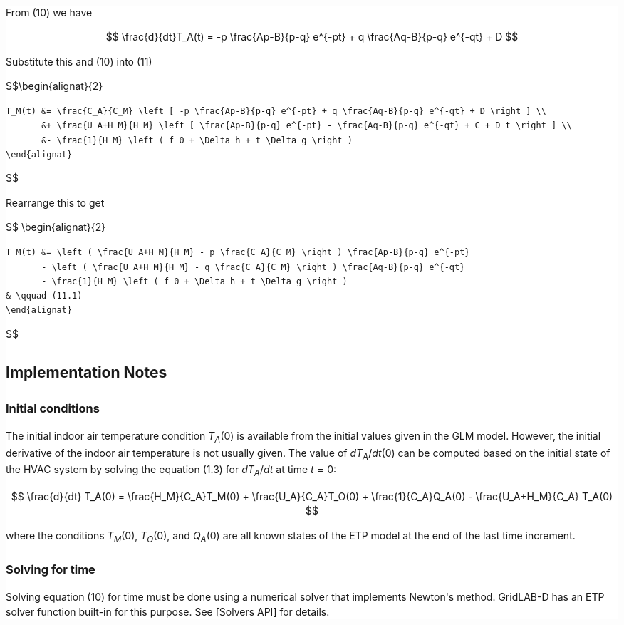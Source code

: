 
From (10) we have 

$$
    \frac{d}{dt}T_A(t) = -p \frac{Ap-B}{p-q} e^{-pt} + q \frac{Aq-B}{p-q} e^{-qt} + D
$$
    

Substitute this and (10) into (11) 

$$\begin{alignat}{2}
    
    
    T_M(t) &= \frac{C_A}{C_M} \left [ -p \frac{Ap-B}{p-q} e^{-pt} + q \frac{Aq-B}{p-q} e^{-qt} + D \right ] \\
           &+ \frac{U_A+H_M}{H_M} \left [ \frac{Ap-B}{p-q} e^{-pt} - \frac{Aq-B}{p-q} e^{-qt} + C + D t \right ] \\
           &- \frac{1}{H_M} \left ( f_0 + \Delta h + t \Delta g \right )
    \end{alignat}
$$
    

Rearrange this to get 

$$ \begin{alignat}{2}
    
    
    T_M(t) &= \left ( \frac{U_A+H_M}{H_M} - p \frac{C_A}{C_M} \right ) \frac{Ap-B}{p-q} e^{-pt} 
           - \left ( \frac{U_A+H_M}{H_M} - q \frac{C_A}{C_M} \right ) \frac{Aq-B}{p-q} e^{-qt}
           - \frac{1}{H_M} \left ( f_0 + \Delta h + t \Delta g \right )
    & \qquad (11.1)
    \end{alignat}
$$
    

## Implementation Notes

### Initial conditions

The initial indoor air temperature condition $T_A(0)$ is available from the initial values given in the GLM model. However, the initial derivative of the indoor air temperature is not usually given. The value of $dT_A/dt(0)$ can be computed based on the initial state of the HVAC system by solving the equation (1.3) for $dT_A/dt$ at time $t=0$: 

$$
    \frac{d}{dt} T_A(0) = \frac{H_M}{C_A}T_M(0) + \frac{U_A}{C_A}T_O(0) + \frac{1}{C_A}Q_A(0) - \frac{U_A+H_M}{C_A} T_A(0)
$$
    

where the conditions $T_M(0)$, $T_O(0)$, and $Q_A(0)$ are all known states of the ETP model at the end of the last time increment. 

### Solving for time

Solving equation (10) for time must be done using a numerical solver that implements Newton's method. GridLAB-D has an ETP solver function built-in for this purpose. See [Solvers API] for details. 
